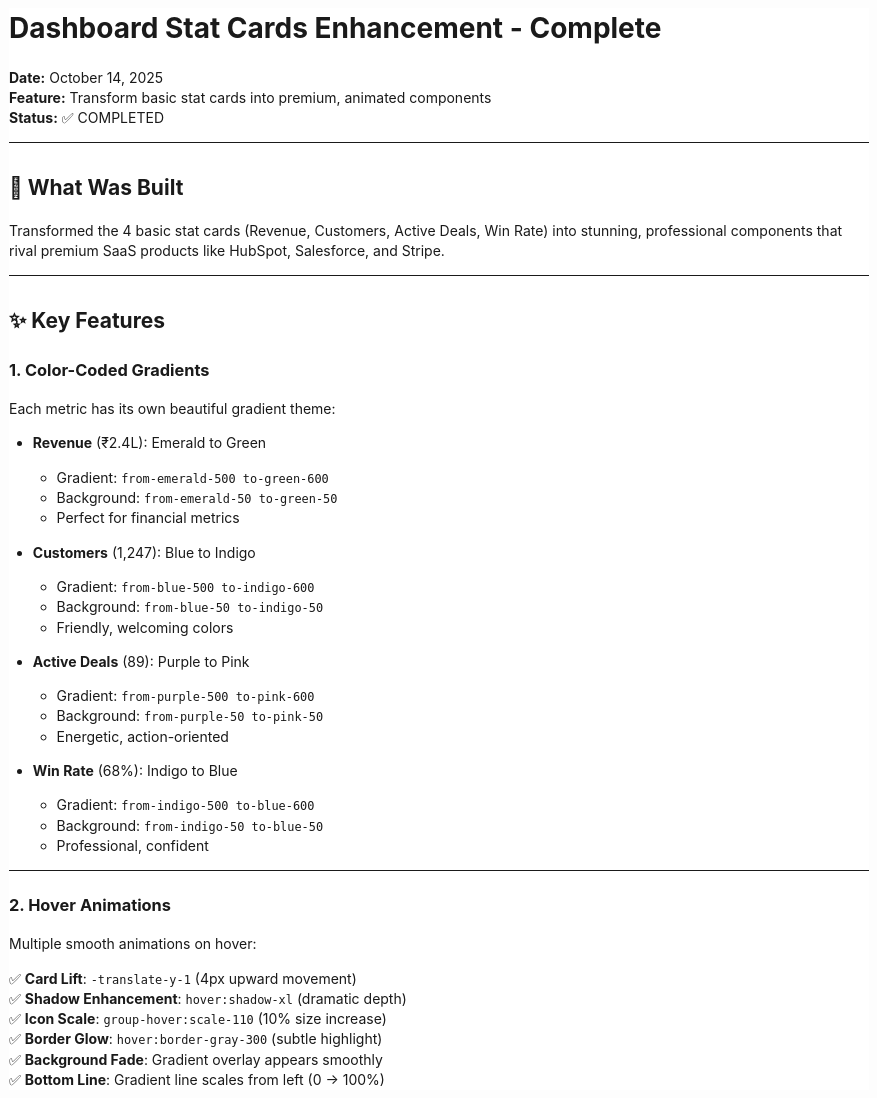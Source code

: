 # Dashboard Stat Cards Enhancement - Complete

**Date:** October 14, 2025  
**Feature:** Transform basic stat cards into premium, animated components  
**Status:** ✅ COMPLETED

---

## 🎨 What Was Built

Transformed the 4 basic stat cards (Revenue, Customers, Active Deals, Win Rate) into stunning, professional components that rival premium SaaS products like HubSpot, Salesforce, and Stripe.

---

## ✨ Key Features

### 1. **Color-Coded Gradients**

Each metric has its own beautiful gradient theme:

- **Revenue** (₹2.4L): Emerald to Green

  - Gradient: `from-emerald-500 to-green-600`
  - Background: `from-emerald-50 to-green-50`
  - Perfect for financial metrics

- **Customers** (1,247): Blue to Indigo

  - Gradient: `from-blue-500 to-indigo-600`
  - Background: `from-blue-50 to-indigo-50`
  - Friendly, welcoming colors

- **Active Deals** (89): Purple to Pink

  - Gradient: `from-purple-500 to-pink-600`
  - Background: `from-purple-50 to-pink-50`
  - Energetic, action-oriented

- **Win Rate** (68%): Indigo to Blue
  - Gradient: `from-indigo-500 to-blue-600`
  - Background: `from-indigo-50 to-blue-50`
  - Professional, confident

---

### 2. **Hover Animations**

Multiple smooth animations on hover:

✅ **Card Lift**: `-translate-y-1` (4px upward movement)  
✅ **Shadow Enhancement**: `hover:shadow-xl` (dramatic depth)  
✅ **Icon Scale**: `group-hover:scale-110` (10% size increase)  
✅ **Border Glow**: `hover:border-gray-300` (subtle highlight)  
✅ **Background Fade**: Gradient overlay appears smoothly  
✅ **Bottom Line**: Gradient line scales from left (0 → 100%)
